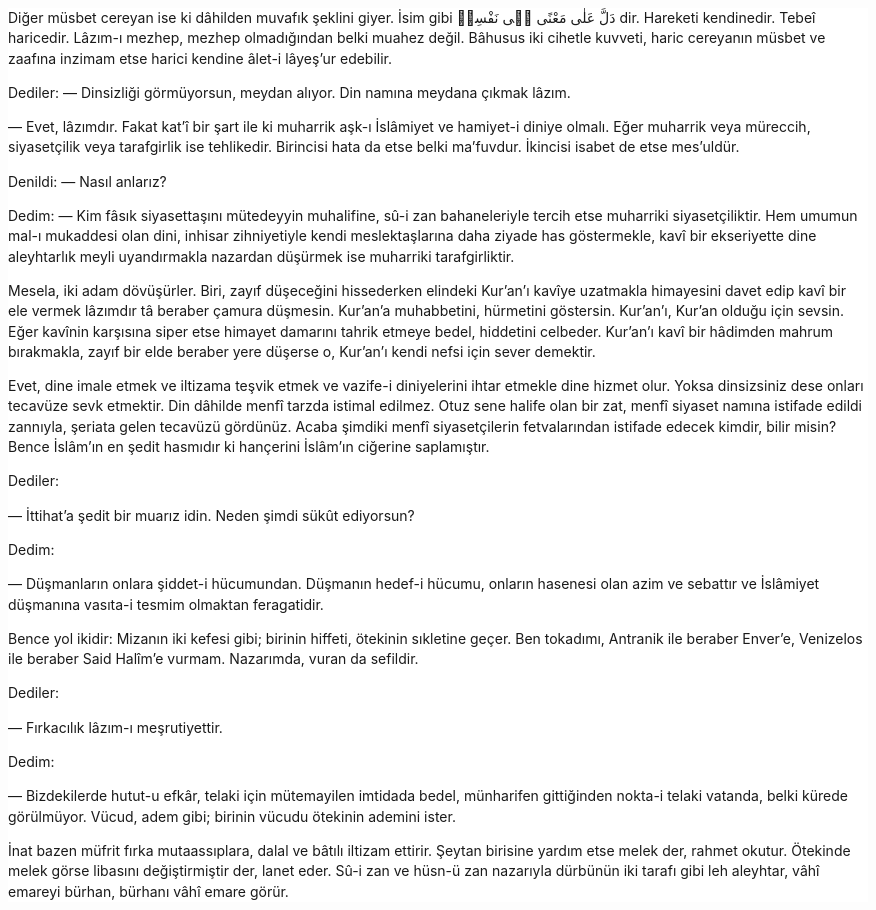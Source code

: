 Diğer müsbet cereyan ise ki dâhilden muvafık şeklini giyer. İsim gibi <span class="arabic" dir="rtl">دَلَّ عَلٰى مَعْنًى فٖى نَفْسِهٖ</span> dir. Hareketi kendinedir. Tebeî haricedir. Lâzım-ı mezhep, mezhep olmadığından belki muahez değil. Bâhusus iki cihetle kuvveti, haric cereyanın müsbet ve zaafına inzimam etse harici kendine âlet-i lâyeş’ur edebilir.

Dediler:
— Dinsizliği görmüyorsun, meydan alıyor. Din namına meydana çıkmak lâzım.

— Evet, lâzımdır. Fakat kat’î bir şart ile ki muharrik aşk-ı İslâmiyet ve hamiyet-i diniye olmalı. Eğer muharrik veya müreccih, siyasetçilik veya tarafgirlik ise tehlikedir. Birincisi hata da etse belki ma’fuvdur. İkincisi isabet de etse mes’uldür.

Denildi:
— Nasıl anlarız?

Dedim:
— Kim fâsık siyasettaşını mütedeyyin muhalifine, sû-i zan bahaneleriyle tercih etse muharriki siyasetçiliktir. Hem umumun mal-ı mukaddesi olan dini, inhisar zihniyetiyle kendi meslektaşlarına daha ziyade has göstermekle, kavî bir ekseriyette dine aleyhtarlık meyli uyandırmakla nazardan düşürmek ise muharriki tarafgirliktir.

Mesela, iki adam dövüşürler. Biri, zayıf düşeceğini hissederken elindeki Kur’an’ı kavîye uzatmakla himayesini davet edip kavî bir ele vermek lâzımdır tâ beraber çamura düşmesin. Kur’an’a muhabbetini, hürmetini göstersin. Kur’an’ı, Kur’an olduğu için sevsin. Eğer kavînin karşısına siper etse himayet damarını tahrik etmeye bedel, hiddetini celbeder. Kur’an’ı kavî bir hâdimden mahrum bırakmakla, zayıf bir elde beraber yere düşerse o, Kur’an’ı kendi nefsi için sever demektir.

Evet, dine imale etmek ve iltizama teşvik etmek ve vazife-i diniyelerini ihtar etmekle dine hizmet olur. Yoksa dinsizsiniz dese onları tecavüze sevk etmektir. Din dâhilde menfî tarzda istimal edilmez. Otuz sene halife olan bir zat, menfî siyaset namına istifade edildi zannıyla, şeriata gelen tecavüzü gördünüz. Acaba şimdiki menfî siyasetçilerin fetvalarından istifade edecek kimdir, bilir misin? Bence İslâm’ın en şedit hasmıdır ki hançerini İslâm’ın ciğerine saplamıştır.

Dediler:

— İttihat’a şedit bir muarız idin. Neden şimdi sükût ediyorsun?

Dedim:

— Düşmanların onlara şiddet-i hücumundan. Düşmanın hedef-i hücumu, onların hasenesi olan azim ve sebattır ve İslâmiyet düşmanına vasıta-i tesmim olmaktan feragatidir.

Bence yol ikidir: Mizanın iki kefesi gibi; birinin hiffeti, ötekinin sıkletine geçer. Ben tokadımı, Antranik ile beraber Enver’e, Venizelos ile beraber Said Halîm’e vurmam. Nazarımda, vuran da sefildir.

Dediler:

— Fırkacılık lâzım-ı meşrutiyettir.

Dedim:

— Bizdekilerde hutut-u efkâr, telaki için mütemayilen imtidada bedel, münharifen gittiğinden nokta-i telaki vatanda, belki kürede görülmüyor. Vücud, adem gibi; birinin vücudu ötekinin ademini ister.

İnat bazen müfrit fırka mutaassıplara, dalal ve bâtılı iltizam ettirir. Şeytan birisine yardım etse melek der, rahmet okutur. Ötekinde melek görse libasını değiştirmiştir der, lanet eder. Sû-i zan ve hüsn-ü zan nazarıyla dürbünün iki tarafı gibi leh aleyhtar, vâhî emareyi bürhan, bürhanı vâhî emare görür.
